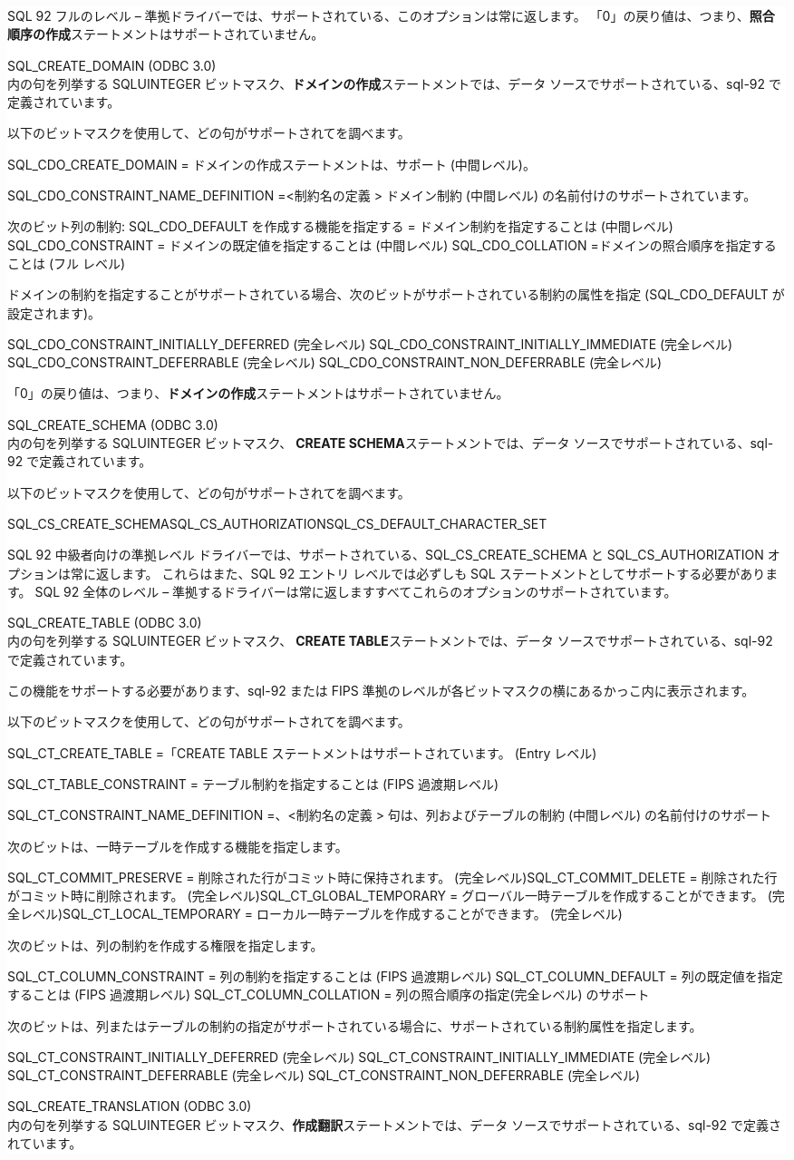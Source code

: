  SQL 92 フルのレベル – 準拠ドライバーでは、サポートされている、このオプションは常に返します。 「0」の戻り値は、つまり、**照合順序の作成**ステートメントはサポートされていません。  
  
 SQL_CREATE_DOMAIN (ODBC 3.0)  
 内の句を列挙する SQLUINTEGER ビットマスク、**ドメインの作成**ステートメントでは、データ ソースでサポートされている、sql-92 で定義されています。  
  
 以下のビットマスクを使用して、どの句がサポートされてを調べます。  
  
 SQL_CDO_CREATE_DOMAIN = ドメインの作成ステートメントは、サポート (中間レベル)。  
  
 SQL_CDO_CONSTRAINT_NAME_DEFINITION =\<制約名の定義 > ドメイン制約 (中間レベル) の名前付けのサポートされています。  
  
 次のビット列の制約: SQL_CDO_DEFAULT を作成する機能を指定する = ドメイン制約を指定することは (中間レベル) SQL_CDO_CONSTRAINT = ドメインの既定値を指定することは (中間レベル) SQL_CDO_COLLATION =ドメインの照合順序を指定することは (フル レベル)  
  
 ドメインの制約を指定することがサポートされている場合、次のビットがサポートされている制約の属性を指定 (SQL_CDO_DEFAULT が設定されます)。  
  
 SQL_CDO_CONSTRAINT_INITIALLY_DEFERRED (完全レベル) SQL_CDO_CONSTRAINT_INITIALLY_IMMEDIATE (完全レベル) SQL_CDO_CONSTRAINT_DEFERRABLE (完全レベル) SQL_CDO_CONSTRAINT_NON_DEFERRABLE (完全レベル)  
  
 「0」の戻り値は、つまり、**ドメインの作成**ステートメントはサポートされていません。  
  
 SQL_CREATE_SCHEMA (ODBC 3.0)  
 内の句を列挙する SQLUINTEGER ビットマスク、 **CREATE SCHEMA**ステートメントでは、データ ソースでサポートされている、sql-92 で定義されています。  
  
 以下のビットマスクを使用して、どの句がサポートされてを調べます。  
  
 SQL_CS_CREATE_SCHEMASQL_CS_AUTHORIZATIONSQL_CS_DEFAULT_CHARACTER_SET  
  
 SQL 92 中級者向けの準拠レベル ドライバーでは、サポートされている、SQL_CS_CREATE_SCHEMA と SQL_CS_AUTHORIZATION オプションは常に返します。 これらはまた、SQL 92 エントリ レベルでは必ずしも SQL ステートメントとしてサポートする必要があります。 SQL 92 全体のレベル – 準拠するドライバーは常に返しますすべてこれらのオプションのサポートされています。  
  
 SQL_CREATE_TABLE (ODBC 3.0)  
 内の句を列挙する SQLUINTEGER ビットマスク、 **CREATE TABLE**ステートメントでは、データ ソースでサポートされている、sql-92 で定義されています。  
  
 この機能をサポートする必要があります、sql-92 または FIPS 準拠のレベルが各ビットマスクの横にあるかっこ内に表示されます。  
  
 以下のビットマスクを使用して、どの句がサポートされてを調べます。  
  
 SQL_CT_CREATE_TABLE =「CREATE TABLE ステートメントはサポートされています。 (Entry レベル)  
  
 SQL_CT_TABLE_CONSTRAINT = テーブル制約を指定することは (FIPS 過渡期レベル)  
  
 SQL_CT_CONSTRAINT_NAME_DEFINITION =、\<制約名の定義 > 句は、列およびテーブルの制約 (中間レベル) の名前付けのサポート  
  
 次のビットは、一時テーブルを作成する機能を指定します。  
  
 SQL_CT_COMMIT_PRESERVE = 削除された行がコミット時に保持されます。 (完全レベル)SQL_CT_COMMIT_DELETE = 削除された行がコミット時に削除されます。 (完全レベル)SQL_CT_GLOBAL_TEMPORARY = グローバル一時テーブルを作成することができます。 (完全レベル)SQL_CT_LOCAL_TEMPORARY = ローカル一時テーブルを作成することができます。 (完全レベル)  
  
 次のビットは、列の制約を作成する権限を指定します。  
  
 SQL_CT_COLUMN_CONSTRAINT = 列の制約を指定することは (FIPS 過渡期レベル) SQL_CT_COLUMN_DEFAULT = 列の既定値を指定することは (FIPS 過渡期レベル) SQL_CT_COLUMN_COLLATION = 列の照合順序の指定(完全レベル) のサポート  
  
 次のビットは、列またはテーブルの制約の指定がサポートされている場合に、サポートされている制約属性を指定します。  
  
 SQL_CT_CONSTRAINT_INITIALLY_DEFERRED (完全レベル) SQL_CT_CONSTRAINT_INITIALLY_IMMEDIATE (完全レベル) SQL_CT_CONSTRAINT_DEFERRABLE (完全レベル) SQL_CT_CONSTRAINT_NON_DEFERRABLE (完全レベル)  
  
 SQL_CREATE_TRANSLATION (ODBC 3.0)  
 内の句を列挙する SQLUINTEGER ビットマスク、**作成翻訳**ステートメントでは、データ ソースでサポートされている、sql-92 で定義されています。  
  
